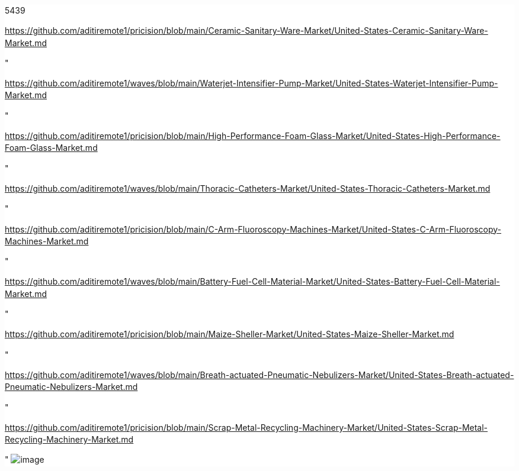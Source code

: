 5439</p><p><a href="https://github.com/aditiremote1/pricision/blob/main/Ceramic-Sanitary-Ware-Market/United-States-Ceramic-Sanitary-Ware-Market.md">https://github.com/aditiremote1/pricision/blob/main/Ceramic-Sanitary-Ware-Market/United-States-Ceramic-Sanitary-Ware-Market.md</a></p>"<p><a href="https://github.com/aditiremote1/waves/blob/main/Waterjet-Intensifier-Pump-Market/United-States-Waterjet-Intensifier-Pump-Market.md">https://github.com/aditiremote1/waves/blob/main/Waterjet-Intensifier-Pump-Market/United-States-Waterjet-Intensifier-Pump-Market.md</a></p>"<p><a href="https://github.com/aditiremote1/pricision/blob/main/High-Performance-Foam-Glass-Market/United-States-High-Performance-Foam-Glass-Market.md">https://github.com/aditiremote1/pricision/blob/main/High-Performance-Foam-Glass-Market/United-States-High-Performance-Foam-Glass-Market.md</a></p>"<p><a href="https://github.com/aditiremote1/waves/blob/main/Thoracic-Catheters-Market/United-States-Thoracic-Catheters-Market.md">https://github.com/aditiremote1/waves/blob/main/Thoracic-Catheters-Market/United-States-Thoracic-Catheters-Market.md</a></p>"<p><a href="https://github.com/aditiremote1/pricision/blob/main/C-Arm-Fluoroscopy-Machines-Market/United-States-C-Arm-Fluoroscopy-Machines-Market.md">https://github.com/aditiremote1/pricision/blob/main/C-Arm-Fluoroscopy-Machines-Market/United-States-C-Arm-Fluoroscopy-Machines-Market.md</a></p>"<p><a href="https://github.com/aditiremote1/waves/blob/main/Battery-Fuel-Cell-Material-Market/United-States-Battery-Fuel-Cell-Material-Market.md">https://github.com/aditiremote1/waves/blob/main/Battery-Fuel-Cell-Material-Market/United-States-Battery-Fuel-Cell-Material-Market.md</a></p>"<p><a href="https://github.com/aditiremote1/pricision/blob/main/Maize-Sheller-Market/United-States-Maize-Sheller-Market.md">https://github.com/aditiremote1/pricision/blob/main/Maize-Sheller-Market/United-States-Maize-Sheller-Market.md</a></p>"<p><a href="https://github.com/aditiremote1/waves/blob/main/Breath-actuated-Pneumatic-Nebulizers-Market/United-States-Breath-actuated-Pneumatic-Nebulizers-Market.md">https://github.com/aditiremote1/waves/blob/main/Breath-actuated-Pneumatic-Nebulizers-Market/United-States-Breath-actuated-Pneumatic-Nebulizers-Market.md</a></p>"<p><a href="https://github.com/aditiremote1/pricision/blob/main/Scrap-Metal-Recycling-Machinery-Market/United-States-Scrap-Metal-Recycling-Machinery-Market.md">https://github.com/aditiremote1/pricision/blob/main/Scrap-Metal-Recycling-Machinery-Market/United-States-Scrap-Metal-Recycling-Machinery-Market.md</a></p>"
![image](https://github.com/user-attachments/assets/40fd1deb-e6f1-43a1-9ad7-164b4581ebb6)
